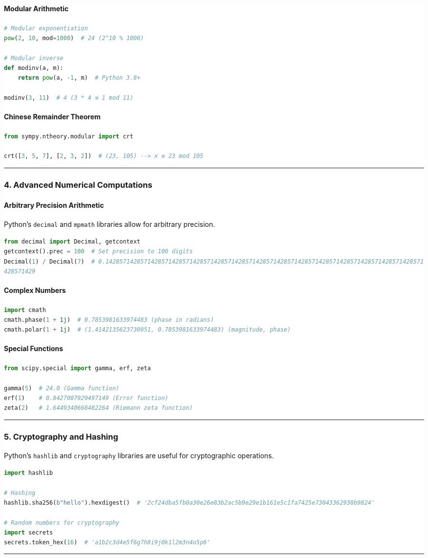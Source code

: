 #### **Modular Arithmetic**
```python
# Modular exponentiation
pow(2, 10, mod=1000)  # 24 (2^10 % 1000)

# Modular inverse
def modinv(a, m):
    return pow(a, -1, m)  # Python 3.8+

modinv(3, 11)  # 4 (3 * 4 ≡ 1 mod 11)
```

#### **Chinese Remainder Theorem**
```python
from sympy.ntheory.modular import crt

crt([3, 5, 7], [2, 3, 2])  # (23, 105) --> x ≡ 23 mod 105
```

---

### 4. **Advanced Numerical Computations**
#### **Arbitrary Precision Arithmetic**
Python’s `decimal` and `mpmath` libraries allow for arbitrary precision.
```python
from decimal import Decimal, getcontext
getcontext().prec = 100  # Set precision to 100 digits
Decimal(1) / Decimal(7)  # 0.1428571428571428571428571428571428571428571428571428571428571428571428571428571428571428571428571429
```

#### **Complex Numbers**
```python
import cmath
cmath.phase(1 + 1j)  # 0.7853981633974483 (phase in radians)
cmath.polar(1 + 1j)  # (1.4142135623730951, 0.7853981633974483) (magnitude, phase)
```

#### **Special Functions**
```python
from scipy.special import gamma, erf, zeta

gamma(5)  # 24.0 (Gamma function)
erf(1)    # 0.8427007929497149 (Error function)
zeta(2)   # 1.6449340668482264 (Riemann zeta function)
```

---

### 5. **Cryptography and Hashing**
Python’s `hashlib` and `cryptography` libraries are useful for cryptographic operations.
```python
import hashlib

# Hashing
hashlib.sha256(b"hello").hexdigest()  # '2cf24dba5fb0a30e26e83b2ac5b9e29e1b161e5c1fa7425e73043362938b9824'

# Random numbers for cryptography
import secrets
secrets.token_hex(16)  # 'a1b2c3d4e5f6g7h8i9j0k1l2m3n4o5p6'
```

---